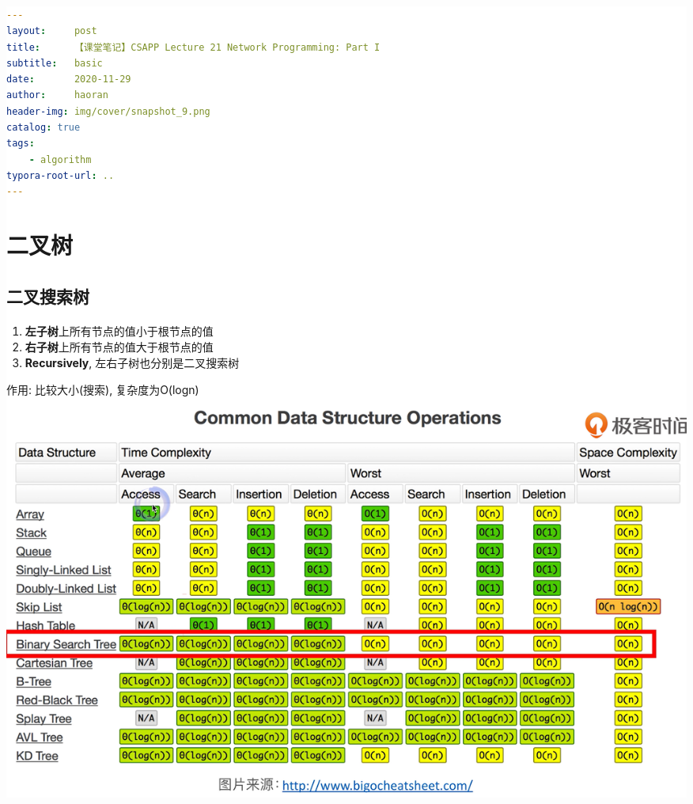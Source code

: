```yaml
---
layout:     post
title:      【课堂笔记】CSAPP Lecture 21 Network Programming: Part I
subtitle:   basic
date:       2020-11-29
author:     haoran
header-img: img/cover/snapshot_9.png
catalog: true
tags: 
    - algorithm
typora-root-url: ..
---
```


# 二叉树



## 二叉搜索树

1. **左子树**上所有节点的值小于根节点的值
2. **右子树**上所有节点的值大于根节点的值
3. **Recursively**, 左右子树也分别是二叉搜索树

作用: 比较大小(搜索), 复杂度为O(logn)

![image-20201201221344550](/img/cloudNetworkingClass/2020-11-29-%E7%AE%97%E6%B3%95%E7%AC%94%E8%AE%B0-%E4%BA%8C%E5%8F%89%E6%A0%91/image-20201201221344550.png)
